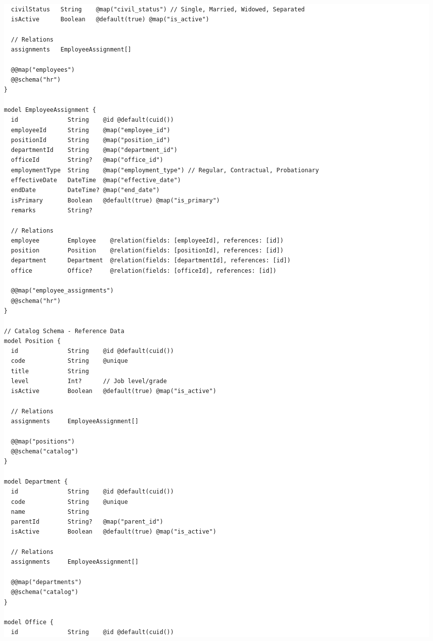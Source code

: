 ```prisma
  civilStatus   String    @map("civil_status") // Single, Married, Widowed, Separated
  isActive      Boolean   @default(true) @map("is_active")

  // Relations
  assignments   EmployeeAssignment[]

  @@map("employees")
  @@schema("hr")
}

model EmployeeAssignment {
  id              String    @id @default(cuid())
  employeeId      String    @map("employee_id")
  positionId      String    @map("position_id")
  departmentId    String    @map("department_id")
  officeId        String?   @map("office_id")
  employmentType  String    @map("employment_type") // Regular, Contractual, Probationary
  effectiveDate   DateTime  @map("effective_date")
  endDate         DateTime? @map("end_date")
  isPrimary       Boolean   @default(true) @map("is_primary")
  remarks         String?

  // Relations
  employee        Employee    @relation(fields: [employeeId], references: [id])
  position        Position    @relation(fields: [positionId], references: [id])
  department      Department  @relation(fields: [departmentId], references: [id])
  office          Office?     @relation(fields: [officeId], references: [id])

  @@map("employee_assignments")
  @@schema("hr")
}

// Catalog Schema - Reference Data
model Position {
  id              String    @id @default(cuid())
  code            String    @unique
  title           String
  level           Int?      // Job level/grade
  isActive        Boolean   @default(true) @map("is_active")

  // Relations
  assignments     EmployeeAssignment[]

  @@map("positions")
  @@schema("catalog")
}

model Department {
  id              String    @id @default(cuid())
  code            String    @unique
  name            String
  parentId        String?   @map("parent_id")
  isActive        Boolean   @default(true) @map("is_active")

  // Relations
  assignments     EmployeeAssignment[]

  @@map("departments")
  @@schema("catalog")
}

model Office {
  id              String    @id @default(cuid())
```